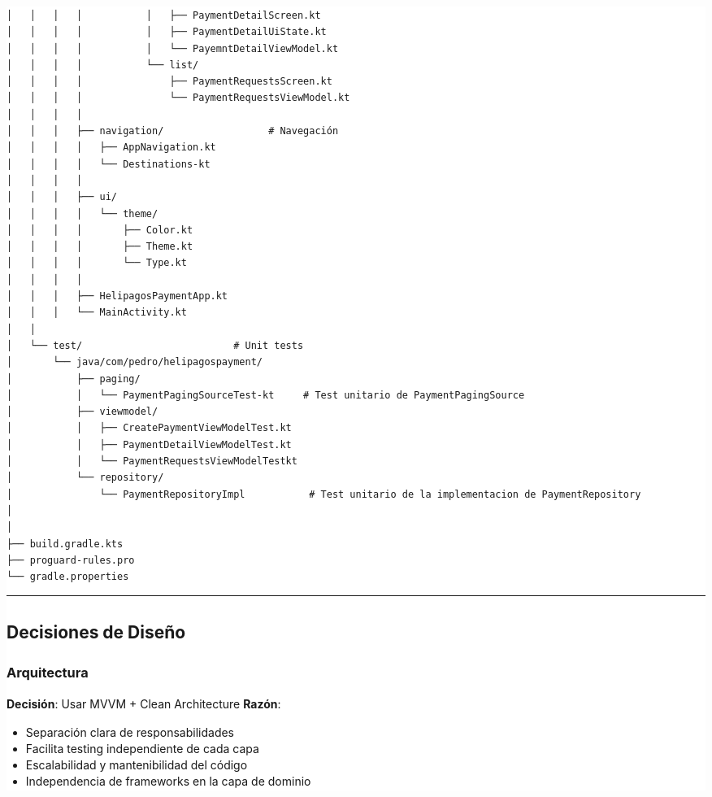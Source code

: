 ```
│   │   │   │           │   ├── PaymentDetailScreen.kt
│   │   │   │           │   ├── PaymentDetailUiState.kt
│   │   │   │           │   └── PayemntDetailViewModel.kt
│   │   │   │           └── list/
│   │   │   │               ├── PaymentRequestsScreen.kt
│   │   │   │               └── PaymentRequestsViewModel.kt
│   │   │   │  
│   │   │   ├── navigation/                  # Navegación
│   │   │   │   ├── AppNavigation.kt
│   │   │   │   └── Destinations-kt
│   │   │   │  
│   │   │   ├── ui/
│   │   │   │   └── theme/
│   │   │   │       ├── Color.kt
│   │   │   │       ├── Theme.kt
│   │   │   │       └── Type.kt
│   │   │   │
│   │   │   ├── HelipagosPaymentApp.kt
│   │   │   └── MainActivity.kt
│   │
│   └── test/                          # Unit tests
│       └── java/com/pedro/helipagospayment/
│           ├── paging/
│           │   └── PaymentPagingSourceTest-kt     # Test unitario de PaymentPagingSource
│           ├── viewmodel/
│           │   ├── CreatePaymentViewModelTest.kt
│           │   ├── PaymentDetailViewModelTest.kt
│           │   └── PaymentRequestsViewModelTestkt
│           └── repository/
│               └── PaymentRepositoryImpl           # Test unitario de la implementacion de PaymentRepository
│   
│
├── build.gradle.kts
├── proguard-rules.pro
└── gradle.properties
```

---

## Decisiones de Diseño

### Arquitectura
**Decisión**: Usar MVVM + Clean Architecture
**Razón**: 
- Separación clara de responsabilidades
- Facilita testing independiente de cada capa
- Escalabilidad y mantenibilidad del código
- Independencia de frameworks en la capa de dominio
